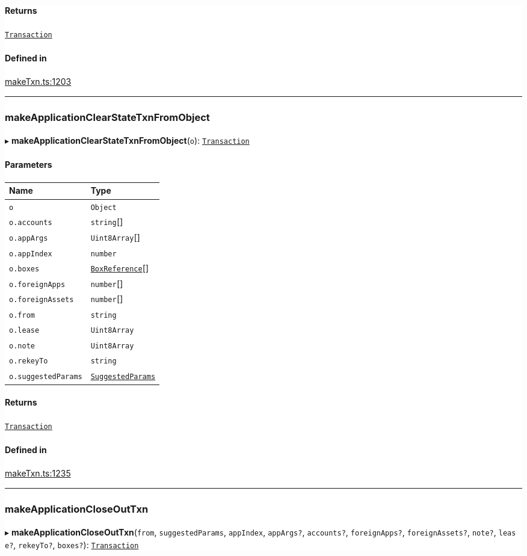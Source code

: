 #### Returns

[`Transaction`](classes/Transaction.md)

#### Defined in

[makeTxn.ts:1203](https://github.com/joe-p/js-algorand-sdk/blob/6a3021f/src/makeTxn.ts#L1203)

___

### makeApplicationClearStateTxnFromObject

▸ **makeApplicationClearStateTxnFromObject**(`o`): [`Transaction`](classes/Transaction.md)

#### Parameters

| Name | Type |
| :------ | :------ |
| `o` | `Object` |
| `o.accounts` | `string`[] |
| `o.appArgs` | `Uint8Array`[] |
| `o.appIndex` | `number` |
| `o.boxes` | [`BoxReference`](interfaces/BoxReference.md)[] |
| `o.foreignApps` | `number`[] |
| `o.foreignAssets` | `number`[] |
| `o.from` | `string` |
| `o.lease` | `Uint8Array` |
| `o.note` | `Uint8Array` |
| `o.rekeyTo` | `string` |
| `o.suggestedParams` | [`SuggestedParams`](interfaces/SuggestedParams.md) |

#### Returns

[`Transaction`](classes/Transaction.md)

#### Defined in

[makeTxn.ts:1235](https://github.com/joe-p/js-algorand-sdk/blob/6a3021f/src/makeTxn.ts#L1235)

___

### makeApplicationCloseOutTxn

▸ **makeApplicationCloseOutTxn**(`from`, `suggestedParams`, `appIndex`, `appArgs?`, `accounts?`, `foreignApps?`, `foreignAssets?`, `note?`, `lease?`, `rekeyTo?`, `boxes?`): [`Transaction`](classes/Transaction.md)
